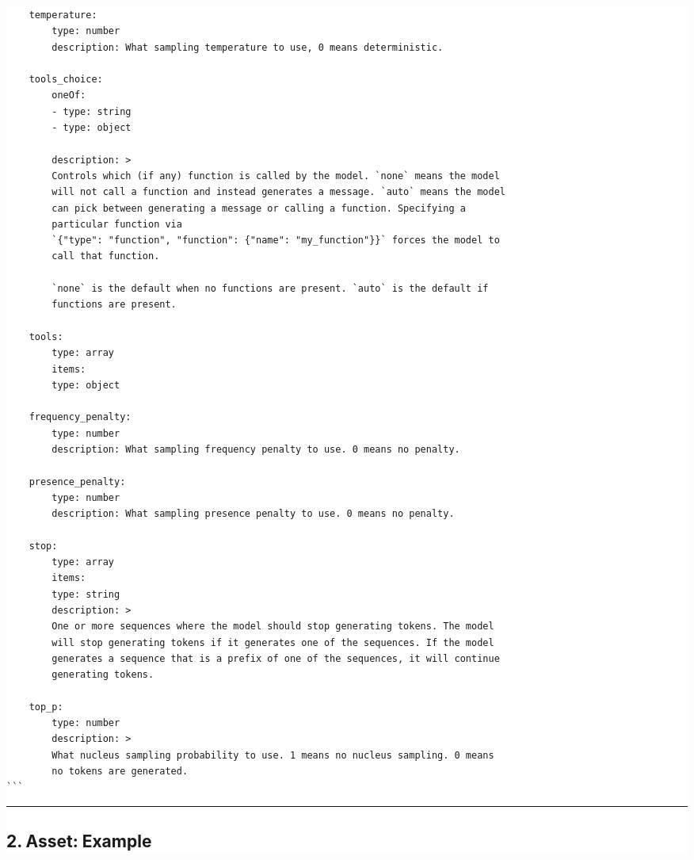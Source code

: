         temperature:
            type: number
            description: What sampling temperature to use, 0 means deterministic.

        tools_choice:
            oneOf:
            - type: string
            - type: object
            
            description: > 
            Controls which (if any) function is called by the model. `none` means the model
            will not call a function and instead generates a message. `auto` means the model
            can pick between generating a message or calling a function. Specifying a
            particular function via
            `{"type": "function", "function": {"name": "my_function"}}` forces the model to
            call that function.

            `none` is the default when no functions are present. `auto` is the default if
            functions are present.

        tools:
            type: array
            items:
            type: object

        frequency_penalty:
            type: number
            description: What sampling frequency penalty to use. 0 means no penalty.
        
        presence_penalty:
            type: number
            description: What sampling presence penalty to use. 0 means no penalty.
        
        stop:
            type: array
            items:
            type: string
            description: > 
            One or more sequences where the model should stop generating tokens. The model
            will stop generating tokens if it generates one of the sequences. If the model
            generates a sequence that is a prefix of one of the sequences, it will continue
            generating tokens.
        
        top_p:
            type: number
            description: > 
            What nucleus sampling probability to use. 1 means no nucleus sampling. 0 means
            no tokens are generated.
    ```


---

## 2. Asset: Example
